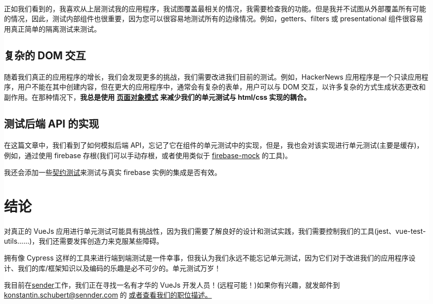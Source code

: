 正如我们看到的，我喜欢从上层测试我的应用程序，我试图覆盖最相关的情况，我需要检查我的功能。但是我并不试图从外部覆盖所有可能的情况，因此，测试内部组件也很重要，因为您可以很容易地测试所有的边缘情况。例如，getters、filters 或 presentational 组件很容易用真正简单的隔离测试来测试。

## 复杂的 DOM 交互

随着我们真正的应用程序的增长，我们会发现更多的挑战，我们需要改进我们目前的测试。例如，HackerNews 应用程序是一个只读应用程序，用户不能在其中创建内容，但在更大的应用程序中，通常会有复杂的表单，用户可以与 DOM 交互，以许多复杂的方式生成状态更改和副作用。在那种情况下，**我总是使用** [**页面对象模式**](https://martinfowler.com/bliki/PageObject.html) **来减少我们的单元测试与 html/css 实现的耦合。**

## 测试后端 API 的实现

在这篇文章中，我们看到了如何模拟后端 API，忘记了它在组件的单元测试中的实现，但是，我也会对该实现进行单元测试(主要是缓存)，例如，通过使用 firebase 存根(我们可以手动存根，或者使用类似于 [firebase-mock](https://github.com/soumak77/firebase-mock) 的工具)。

我还会添加一些[契约测试](https://martinfowler.com/bliki/ContractTest.html)来测试与真实 firebase 实例的集成是否有效。

# 结论

对真正的 VueJs 应用进行单元测试可能具有挑战性，因为我们需要了解良好的设计和测试实践，我们需要控制我们的工具(jest、vue-test-utils……)，我们还需要发挥创造力来克服某些障碍。

拥有像 Cypress 这样的工具来进行端到端测试是一件幸事，但我认为我们永远不能忘记单元测试，因为它们对于改进我们的应用程序设计、我们的库/框架知识以及编码的乐趣是必不可少的。单元测试万岁！

我目前在[sender](https://www.sennder.com/)工作，我们正在寻找一名有才华的 VueJs 开发人员！(远程可能！)如果你有兴趣，就发邮件到 konstantin.schubert@sennder.com 的 [或者查看我们的职位描述](mailto:konstantin.Schubert@sennder.com)[。](https://sennder.heavenhr.com/jobs/_IhTF1F63_D5JV7aBlW4XZg_/apply?language=en)
